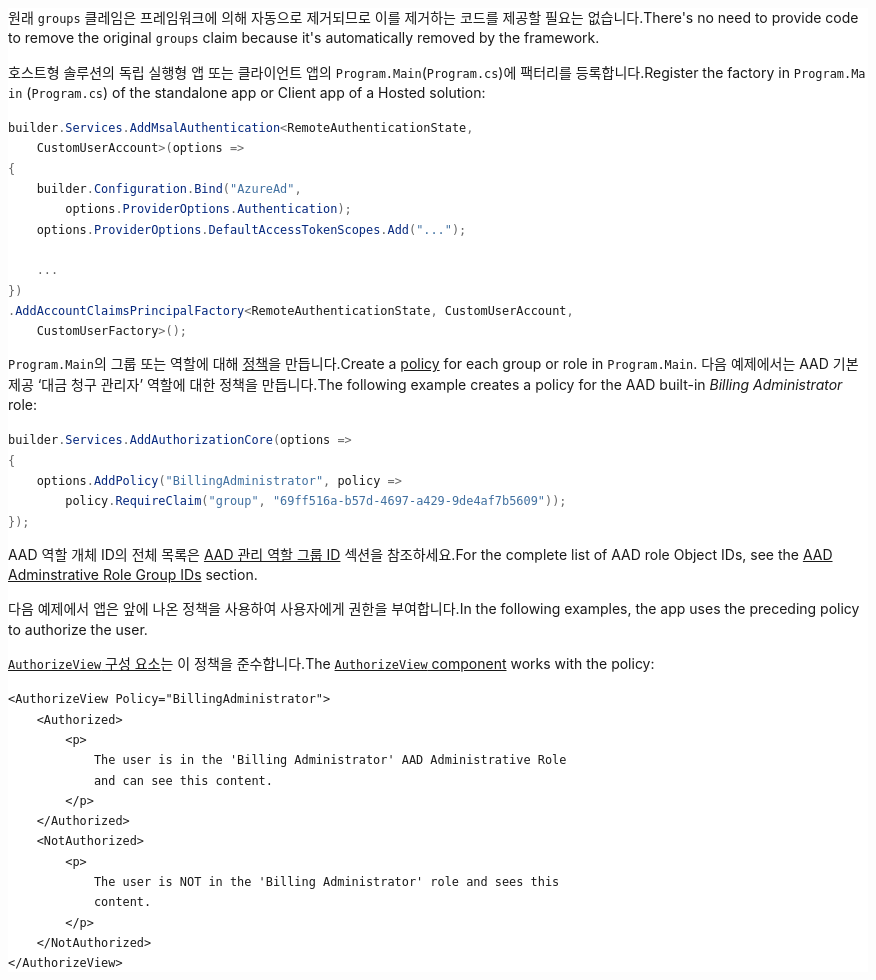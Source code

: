 <span data-ttu-id="7e024-129">원래 `groups` 클레임은 프레임워크에 의해 자동으로 제거되므로 이를 제거하는 코드를 제공할 필요는 없습니다.</span><span class="sxs-lookup"><span data-stu-id="7e024-129">There's no need to provide code to remove the original `groups` claim because it's automatically removed by the framework.</span></span>

<span data-ttu-id="7e024-130">호스트형 솔루션의 독립 실행형 앱 또는 클라이언트 앱의 `Program.Main`(`Program.cs`)에 팩터리를 등록합니다.</span><span class="sxs-lookup"><span data-stu-id="7e024-130">Register the factory in `Program.Main` (`Program.cs`) of the standalone app or Client app of a Hosted solution:</span></span>

```csharp
builder.Services.AddMsalAuthentication<RemoteAuthenticationState, 
    CustomUserAccount>(options =>
{
    builder.Configuration.Bind("AzureAd", 
        options.ProviderOptions.Authentication);
    options.ProviderOptions.DefaultAccessTokenScopes.Add("...");
    
    ...
})
.AddAccountClaimsPrincipalFactory<RemoteAuthenticationState, CustomUserAccount, 
    CustomUserFactory>();
```

<span data-ttu-id="7e024-131">`Program.Main`의 그룹 또는 역할에 대해 [정책](xref:security/authorization/policies)을 만듭니다.</span><span class="sxs-lookup"><span data-stu-id="7e024-131">Create a [policy](xref:security/authorization/policies) for each group or role in `Program.Main`.</span></span> <span data-ttu-id="7e024-132">다음 예제에서는 AAD 기본 제공 ‘대금 청구 관리자’ 역할에 대한 정책을 만듭니다.</span><span class="sxs-lookup"><span data-stu-id="7e024-132">The following example creates a policy for the AAD built-in *Billing Administrator* role:</span></span>

```csharp
builder.Services.AddAuthorizationCore(options =>
{
    options.AddPolicy("BillingAdministrator", policy => 
        policy.RequireClaim("group", "69ff516a-b57d-4697-a429-9de4af7b5609"));
});
```

<span data-ttu-id="7e024-133">AAD 역할 개체 ID의 전체 목록은 [AAD 관리 역할 그룹 ID](#aad-adminstrative-role-group-ids) 섹션을 참조하세요.</span><span class="sxs-lookup"><span data-stu-id="7e024-133">For the complete list of AAD role Object IDs, see the [AAD Adminstrative Role Group IDs](#aad-adminstrative-role-group-ids) section.</span></span>

<span data-ttu-id="7e024-134">다음 예제에서 앱은 앞에 나온 정책을 사용하여 사용자에게 권한을 부여합니다.</span><span class="sxs-lookup"><span data-stu-id="7e024-134">In the following examples, the app uses the preceding policy to authorize the user.</span></span>

<span data-ttu-id="7e024-135">[`AuthorizeView` 구성 요소](xref:blazor/security/index#authorizeview-component)는 이 정책을 준수합니다.</span><span class="sxs-lookup"><span data-stu-id="7e024-135">The [`AuthorizeView` component](xref:blazor/security/index#authorizeview-component) works with the policy:</span></span>

```razor
<AuthorizeView Policy="BillingAdministrator">
    <Authorized>
        <p>
            The user is in the 'Billing Administrator' AAD Administrative Role
            and can see this content.
        </p>
    </Authorized>
    <NotAuthorized>
        <p>
            The user is NOT in the 'Billing Administrator' role and sees this
            content.
        </p>
    </NotAuthorized>
</AuthorizeView>
```
